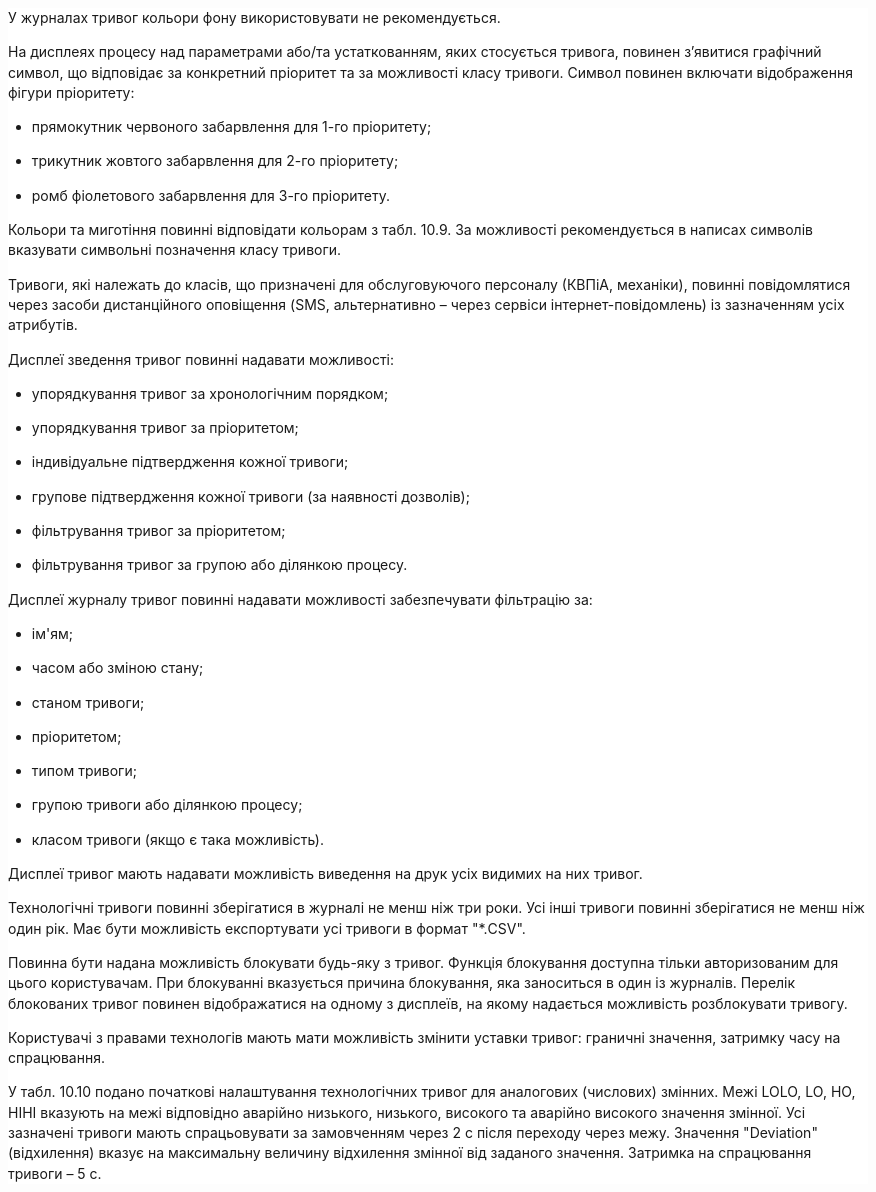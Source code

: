 У журналах тривог кольори фону використовувати не рекомендується.  

На дисплеях процесу над параметрами або/та устаткованням, яких стосується тривога, повинен з’явитися графічний символ, що відповідає за конкретний пріоритет та за можливості класу тривоги. Символ повинен включати відображення фігури пріоритету:

- прямокутник червоного забарвлення для 1-го пріоритету;

- трикутник жовтого забарвлення для 2-го пріоритету;

- ромб фіолетового забарвлення для 3-го пріоритету. 

Кольори та миготіння повинні відповідати кольорам з табл. 10.9. За можливості рекомендується в написах символів вказувати символьні позначення класу тривоги. 

Тривоги, які належать до класів, що призначені для обслуговуючого персоналу (КВПіА, механіки), повинні повідомлятися через засоби дистанційного оповіщення (SMS, альтернативно – через сервіси інтернет-повідомлень) із зазначенням усіх атрибутів. 

Дисплеї зведення тривог повинні надавати можливості: 

- упорядкування тривог за хронологічним порядком;

- упорядкування тривог за пріоритетом;

- індивідуальне підтвердження кожної тривоги; 

- групове підтвердження кожної тривоги (за наявності дозволів);

- фільтрування тривог за пріоритетом;

- фільтрування тривог за групою або ділянкою процесу.

Дисплеї журналу тривог повинні надавати можливості забезпечувати фільтрацію за:

- ім'ям;

- часом або зміною стану;

- станом тривоги;

- пріоритетом;

- типом тривоги;

- групою тривоги або ділянкою процесу;

- класом тривоги (якщо є така можливість).

Дисплеї тривог мають надавати можливість виведення на друк усіх видимих на них тривог. 

Технологічні тривоги повинні зберігатися в журналі не менш ніж три роки. Усі інші тривоги повинні зберігатися не менш ніж один рік. Має бути можливість експортувати усі тривоги в формат "*.CSV". 

Повинна бути надана можливість блокувати будь-яку з тривог. Функція блокування доступна тільки авторизованим для цього користувачам. При блокуванні вказується причина блокування, яка заноситься в один із журналів. Перелік блокованих тривог повинен відображатися на одному з дисплеїв, на якому надається можливість розблокувати тривогу. 

Користувачі з правами технологів мають мати можливість змінити уставки тривог: граничні значення, затримку часу на спрацювання. 

У табл. 10.10 подано початкові налаштування технологічних тривог для аналогових (числових) змінних. Межі LOLO, LO, HO, HIHI вказують на межі відповідно аварійно низького, низького, високого та аварійно високого значення змінної. Усі зазначені тривоги мають спрацьовувати за замовченням через 2 с після переходу через межу. Значення "Deviation" (відхилення) вказує на максимальну величину відхилення змінної від заданого значення. Затримка на спрацювання тривоги – 5 с.
